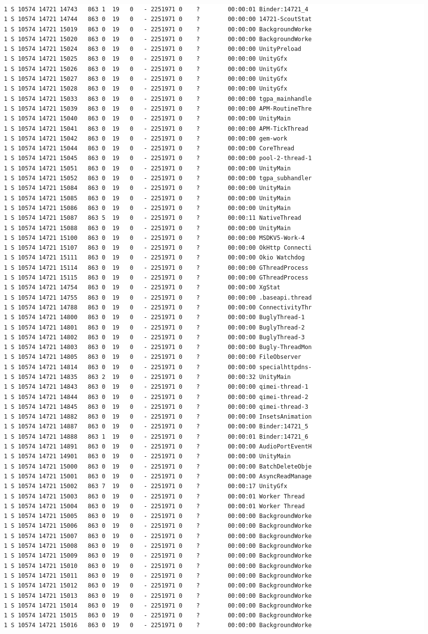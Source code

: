 ```
1 S 10574 14721 14743   863 1  19   0   - 2251971 0    ?        00:00:01 Binder:14721_4
1 S 10574 14721 14744   863 0  19   0   - 2251971 0    ?        00:00:00 14721-ScoutStat
1 S 10574 14721 15019   863 0  19   0   - 2251971 0    ?        00:00:00 BackgroundWorke
1 S 10574 14721 15020   863 0  19   0   - 2251971 0    ?        00:00:00 BackgroundWorke
1 S 10574 14721 15024   863 0  19   0   - 2251971 0    ?        00:00:00 UnityPreload
1 S 10574 14721 15025   863 0  19   0   - 2251971 0    ?        00:00:00 UnityGfx
1 S 10574 14721 15026   863 0  19   0   - 2251971 0    ?        00:00:00 UnityGfx
1 S 10574 14721 15027   863 0  19   0   - 2251971 0    ?        00:00:00 UnityGfx
1 S 10574 14721 15028   863 0  19   0   - 2251971 0    ?        00:00:00 UnityGfx
1 S 10574 14721 15033   863 0  19   0   - 2251971 0    ?        00:00:00 tgpa_mainhandle
1 S 10574 14721 15039   863 0  19   0   - 2251971 0    ?        00:00:00 APM-RoutineThre
1 S 10574 14721 15040   863 0  19   0   - 2251971 0    ?        00:00:00 UnityMain
1 S 10574 14721 15041   863 0  19   0   - 2251971 0    ?        00:00:00 APM-TickThread
1 S 10574 14721 15042   863 0  19   0   - 2251971 0    ?        00:00:00 gem-work
1 S 10574 14721 15044   863 0  19   0   - 2251971 0    ?        00:00:00 CoreThread
1 S 10574 14721 15045   863 0  19   0   - 2251971 0    ?        00:00:00 pool-2-thread-1
1 S 10574 14721 15051   863 0  19   0   - 2251971 0    ?        00:00:00 UnityMain
1 S 10574 14721 15052   863 0  19   0   - 2251971 0    ?        00:00:00 tgpa_subhandler
1 S 10574 14721 15084   863 0  19   0   - 2251971 0    ?        00:00:00 UnityMain
1 S 10574 14721 15085   863 0  19   0   - 2251971 0    ?        00:00:00 UnityMain
1 S 10574 14721 15086   863 0  19   0   - 2251971 0    ?        00:00:00 UnityMain
1 S 10574 14721 15087   863 5  19   0   - 2251971 0    ?        00:00:11 NativeThread
1 S 10574 14721 15088   863 0  19   0   - 2251971 0    ?        00:00:00 UnityMain
1 S 10574 14721 15100   863 0  19   0   - 2251971 0    ?        00:00:00 MSDKV5-Work-4
1 S 10574 14721 15107   863 0  19   0   - 2251971 0    ?        00:00:00 OkHttp Connecti
1 S 10574 14721 15111   863 0  19   0   - 2251971 0    ?        00:00:00 Okio Watchdog
1 S 10574 14721 15114   863 0  19   0   - 2251971 0    ?        00:00:00 GThreadProcess
1 S 10574 14721 15115   863 0  19   0   - 2251971 0    ?        00:00:00 GThreadProcess
1 S 10574 14721 14754   863 0  19   0   - 2251971 0    ?        00:00:00 XgStat
1 S 10574 14721 14755   863 0  19   0   - 2251971 0    ?        00:00:00 .baseapi.thread
1 S 10574 14721 14788   863 0  19   0   - 2251971 0    ?        00:00:00 ConnectivityThr
1 S 10574 14721 14800   863 0  19   0   - 2251971 0    ?        00:00:00 BuglyThread-1
1 S 10574 14721 14801   863 0  19   0   - 2251971 0    ?        00:00:00 BuglyThread-2
1 S 10574 14721 14802   863 0  19   0   - 2251971 0    ?        00:00:00 BuglyThread-3
1 S 10574 14721 14803   863 0  19   0   - 2251971 0    ?        00:00:00 Bugly-ThreadMon
1 S 10574 14721 14805   863 0  19   0   - 2251971 0    ?        00:00:00 FileObserver
1 S 10574 14721 14814   863 0  19   0   - 2251971 0    ?        00:00:00 specialhttpdns-
1 S 10574 14721 14835   863 2  19   0   - 2251971 0    ?        00:00:32 UnityMain
1 S 10574 14721 14843   863 0  19   0   - 2251971 0    ?        00:00:00 qimei-thread-1
1 S 10574 14721 14844   863 0  19   0   - 2251971 0    ?        00:00:00 qimei-thread-2
1 S 10574 14721 14845   863 0  19   0   - 2251971 0    ?        00:00:00 qimei-thread-3
1 S 10574 14721 14882   863 0  19   0   - 2251971 0    ?        00:00:00 InsetsAnimation
1 S 10574 14721 14887   863 0  19   0   - 2251971 0    ?        00:00:00 Binder:14721_5
1 S 10574 14721 14888   863 1  19   0   - 2251971 0    ?        00:00:01 Binder:14721_6
1 S 10574 14721 14891   863 0  19   0   - 2251971 0    ?        00:00:00 AudioPortEventH
1 S 10574 14721 14901   863 0  19   0   - 2251971 0    ?        00:00:00 UnityMain
1 S 10574 14721 15000   863 0  19   0   - 2251971 0    ?        00:00:00 BatchDeleteObje
1 S 10574 14721 15001   863 0  19   0   - 2251971 0    ?        00:00:00 AsyncReadManage
1 S 10574 14721 15002   863 7  19   0   - 2251971 0    ?        00:00:17 UnityGfx
1 S 10574 14721 15003   863 0  19   0   - 2251971 0    ?        00:00:01 Worker Thread
1 S 10574 14721 15004   863 0  19   0   - 2251971 0    ?        00:00:01 Worker Thread
1 S 10574 14721 15005   863 0  19   0   - 2251971 0    ?        00:00:00 BackgroundWorke
1 S 10574 14721 15006   863 0  19   0   - 2251971 0    ?        00:00:00 BackgroundWorke
1 S 10574 14721 15007   863 0  19   0   - 2251971 0    ?        00:00:00 BackgroundWorke
1 S 10574 14721 15008   863 0  19   0   - 2251971 0    ?        00:00:00 BackgroundWorke
1 S 10574 14721 15009   863 0  19   0   - 2251971 0    ?        00:00:00 BackgroundWorke
1 S 10574 14721 15010   863 0  19   0   - 2251971 0    ?        00:00:00 BackgroundWorke
1 S 10574 14721 15011   863 0  19   0   - 2251971 0    ?        00:00:00 BackgroundWorke
1 S 10574 14721 15012   863 0  19   0   - 2251971 0    ?        00:00:00 BackgroundWorke
1 S 10574 14721 15013   863 0  19   0   - 2251971 0    ?        00:00:00 BackgroundWorke
1 S 10574 14721 15014   863 0  19   0   - 2251971 0    ?        00:00:00 BackgroundWorke
1 S 10574 14721 15015   863 0  19   0   - 2251971 0    ?        00:00:00 BackgroundWorke
1 S 10574 14721 15016   863 0  19   0   - 2251971 0    ?        00:00:00 BackgroundWorke
```
